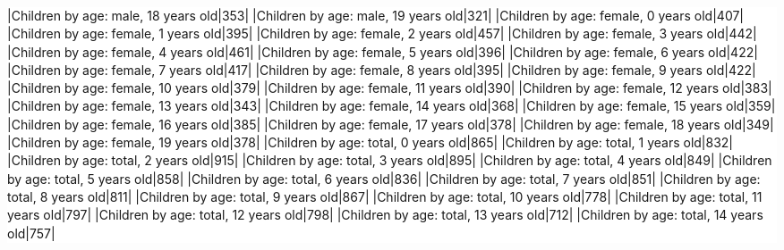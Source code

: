 |Children by age: male, 18 years old|353|
|Children by age: male, 19 years old|321|
|Children by age: female, 0 years old|407|
|Children by age: female, 1 years old|395|
|Children by age: female, 2 years old|457|
|Children by age: female, 3 years old|442|
|Children by age: female, 4 years old|461|
|Children by age: female, 5 years old|396|
|Children by age: female, 6 years old|422|
|Children by age: female, 7 years old|417|
|Children by age: female, 8 years old|395|
|Children by age: female, 9 years old|422|
|Children by age: female, 10 years old|379|
|Children by age: female, 11 years old|390|
|Children by age: female, 12 years old|383|
|Children by age: female, 13 years old|343|
|Children by age: female, 14 years old|368|
|Children by age: female, 15 years old|359|
|Children by age: female, 16 years old|385|
|Children by age: female, 17 years old|378|
|Children by age: female, 18 years old|349|
|Children by age: female, 19 years old|378|
|Children by age: total, 0 years old|865|
|Children by age: total, 1 years old|832|
|Children by age: total, 2 years old|915|
|Children by age: total, 3 years old|895|
|Children by age: total, 4 years old|849|
|Children by age: total, 5 years old|858|
|Children by age: total, 6 years old|836|
|Children by age: total, 7 years old|851|
|Children by age: total, 8 years old|811|
|Children by age: total, 9 years old|867|
|Children by age: total, 10 years old|778|
|Children by age: total, 11 years old|797|
|Children by age: total, 12 years old|798|
|Children by age: total, 13 years old|712|
|Children by age: total, 14 years old|757|